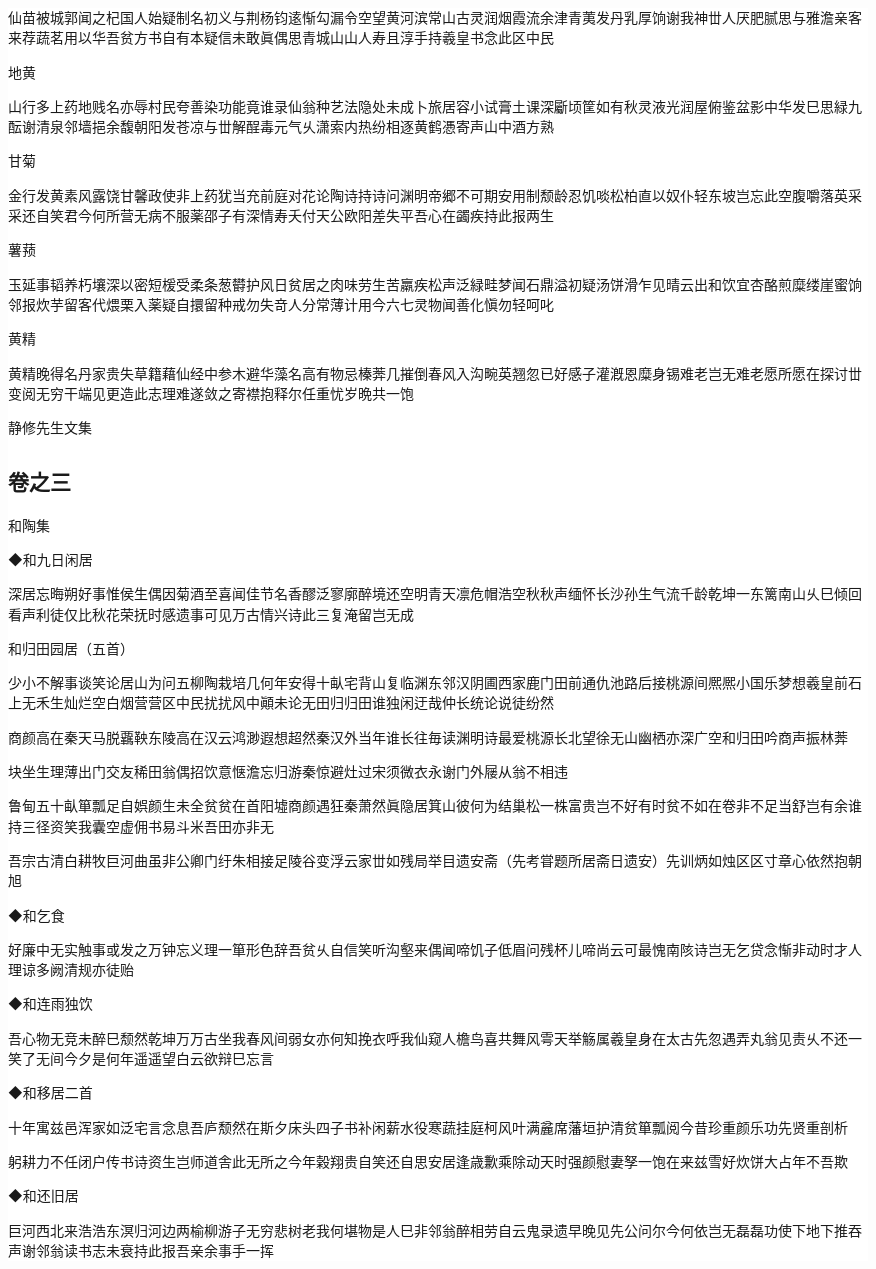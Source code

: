 仙苗被城郭闻之杞国人始疑制名初义与荆杨钧逺惭勾漏令空望黄河滨常山古灵润烟霞流余津青荑发丹乳厚饷谢我神丗人厌肥腻思与雅澹亲客来荐蔬茗用以华吾贫方书自有本疑信未敢眞偶思青城山山人寿且淳手持羲皇书念此区中民  

地黄  

山行多上药地贱名亦辱村民夸善染功能竟谁录仙翁种艺法隐处未成卜旅居容小试膏土课深斸顷筐如有秋灵液光润屋俯鉴盆影中华发巳思緑九酝谢清泉邻墙挹余馥朝阳发苍凉与丗解酲毒元气乆潇索内热纷相逐黄鹤慿寄声山中酒方熟  

甘菊  

金行发黄素风露饶甘馨政使非上药犹当充前庭对花论陶诗持诗问渊明帝郷不可期安用制颓龄忍饥啖松柏直以奴仆轻东坡岂忘此空腹嚼落英采采还自笑君今何所营无病不服薬邵子有深情寿夭付天公欧阳差失平吾心在蠲疾持此报两生  

薯蓣  

玉延事韬养朽壤深以密短楥受柔条葱欎护风日贫居之肉味劳生苦羸疾松声泛緑畦梦闻石鼎溢初疑汤饼滑乍见晴云出和饮宜杏酪煎糜缕崖蜜饷邻报炊芋留客代煨栗入薬疑自擐留种戒勿失竒人分常薄计用今六七灵物闻善化愼勿轻呵叱  

黄精  

黄精晚得名丹家贵失草籍藉仙经中参木避华藻名高有物忌榛莾几摧倒春风入沟畹英翘忽已好感子灌漑恩糜身锡难老岂无难老愿所愿在探讨丗变阅无穷干端见更造此志理难遂敛之寄襟抱释尔任重忧岁晩共一饱  

静修先生文集  

## 卷之三  

和陶集  

◆和九日闲居  

深居忘晦朔好事惟侯生偶因菊酒至喜闻佳节名香醪泛寥廓醉境还空明青天凛危帽浩空秋秋声缅怀长沙孙生气流千龄乾坤一东篱南山乆巳倾回看声利徒仅比秋花荣抚时感遗事可见万古情兴诗此三复淹留岂无成  

和归田园居（五首）  

少小不解事谈笑论居山为问五柳陶栽培几何年安得十畒宅背山复临渊东邻汉阴圃西家鹿门田前通仇池路后接桃源间熈熈小国乐梦想羲皇前石上无禾生灿烂空白烟营营区中民扰扰风中顚未论无田归归田谁独闲迂哉仲长统论说徒纷然  

商颜高在秦天马脱覊鞅东陵高在汉云鸿渺遐想超然秦汉外当年谁长往毎读渊明诗最爱桃源长北望徐无山幽栖亦深广空和归田吟商声振林莾  

块坐生理薄出门交友稀田翁偶招饮意惬澹忘归游秦惊避灶过宋须微衣永谢门外屦从翁不相违  

鲁甸五十畒箪瓢足自娯颜生未全贫贫在首阳墟商颜遇狂秦萧然眞隐居箕山彼何为结巢松一株富贵岂不好有时贫不如在卷非不足当舒岂有余谁持三径资笑我囊空虚佣书易斗米吾田亦非无  

吾宗古清白耕牧巨河曲虽非公卿门纡朱相接足陵谷变浮云家丗如残局举目遗安斋（先考甞题所居斋日遗安）先训炳如烛区区寸章心依然抱朝旭  

◆和乞食  

好廉中无实触事或发之万钟忘义理一箪形色辞吾贫乆自信笑听沟壑来偶闻啼饥子低眉问残杯儿啼尚云可最愧南陔诗岂无乞贷念惭非动时才人理谅多阙清规亦徒贻  

◆和连雨独饮  

吾心物无竞未醉巳颓然乾坤万万古坐我春风间弱女亦何知挽衣呼我仙窥人檐鸟喜共舞风雩天举觞属羲皇身在太古先忽遇弄丸翁见责乆不还一笑了无间今夕是何年遥遥望白云欲辩巳忘言  

◆和移居二首  

十年寓兹邑浑家如泛宅言念息吾庐颓然在斯夕床头四子书补闲薪水役寒蔬挂庭柯风叶满麄席藩垣护清贫箪瓢阅今昔珍重颜乐功先贤重剖析  

躬耕力不任闭户传书诗资生岂师道舎此无所之今年榖翔贵自笑还自思安居逢歳歉乘除动天时强颜慰妻孥一饱在来兹雪好炊饼大占年不吾欺  

◆和还旧居  

巨河西北来浩浩东溟归河边两榆柳游子无穷悲树老我何堪物是人巳非邻翁醉相劳自云鬼录遗早晚见先公问尔今何依岂无磊磊功使下地下推吞声谢邻翁读书志未衰持此报吾亲余事手一挥  
